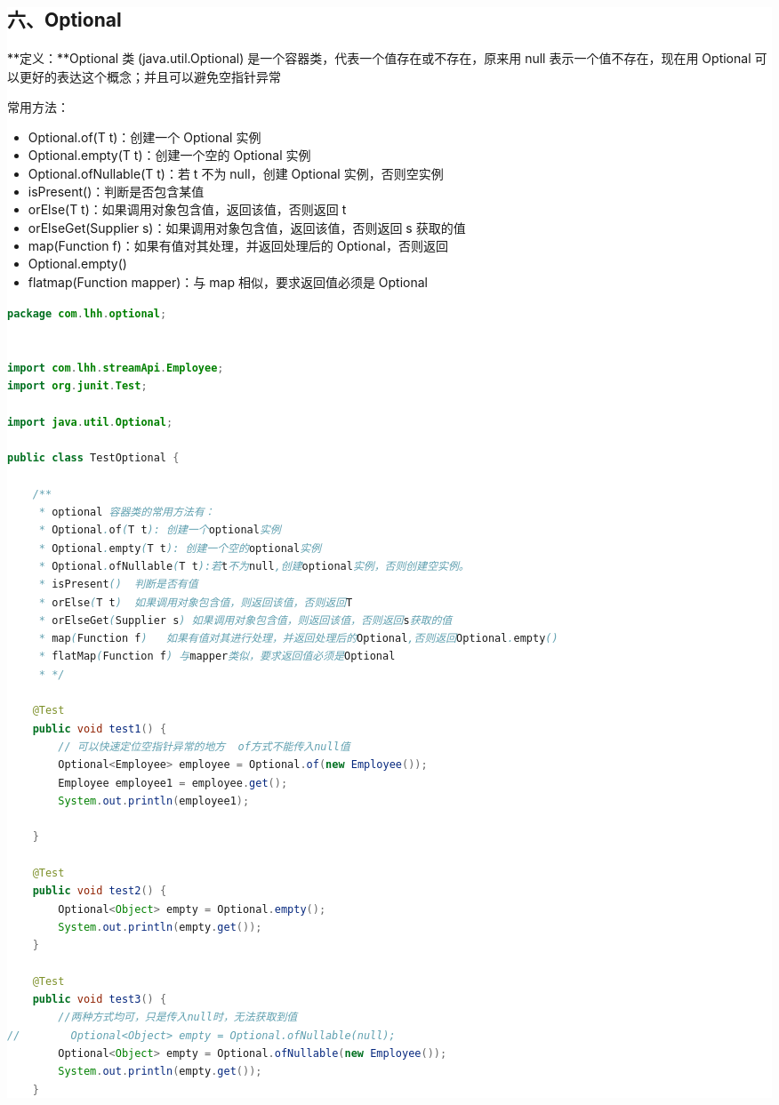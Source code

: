 ## 六、Optional

**定义：**Optional 类 (java.util.Optional) 是一个容器类，代表一个值存在或不存在，原来用 null 表示一个值不存在，现在用 Optional 可以更好的表达这个概念；并且可以避免空指针异常

常用方法：

- Optional.of(T t)：创建一个 Optional 实例
- Optional.empty(T t)：创建一个空的 Optional 实例
- Optional.ofNullable(T t)：若 t 不为 null，创建 Optional 实例，否则空实例
- isPresent()：判断是否包含某值
- orElse(T t)：如果调用对象包含值，返回该值，否则返回 t
- orElseGet(Supplier s)：如果调用对象包含值，返回该值，否则返回 s 获取的值
- map(Function f)：如果有值对其处理，并返回处理后的 Optional，否则返回 
- Optional.empty()
- flatmap(Function mapper)：与 map 相似，要求返回值必须是 Optional



```java
package com.lhh.optional;


import com.lhh.streamApi.Employee;
import org.junit.Test;

import java.util.Optional;

public class TestOptional {

    /**
     * optional 容器类的常用方法有：
     * Optional.of(T t): 创建一个optional实例
     * Optional.empty(T t): 创建一个空的optional实例
     * Optional.ofNullable(T t):若t不为null,创建optional实例，否则创建空实例。
     * isPresent()  判断是否有值
     * orElse(T t)  如果调用对象包含值，则返回该值，否则返回T
     * orElseGet(Supplier s) 如果调用对象包含值，则返回该值，否则返回s获取的值
     * map(Function f)   如果有值对其进行处理，并返回处理后的Optional,否则返回Optional.empty()
     * flatMap(Function f) 与mapper类似，要求返回值必须是Optional
     * */

    @Test
    public void test1() {
        // 可以快速定位空指针异常的地方  of方式不能传入null值
        Optional<Employee> employee = Optional.of(new Employee());
        Employee employee1 = employee.get();
        System.out.println(employee1);

    }

    @Test
    public void test2() {
        Optional<Object> empty = Optional.empty();
        System.out.println(empty.get());
    }

    @Test
    public void test3() {
        //两种方式均可，只是传入null时，无法获取到值
//        Optional<Object> empty = Optional.ofNullable(null);
        Optional<Object> empty = Optional.ofNullable(new Employee());
        System.out.println(empty.get());
    }

```